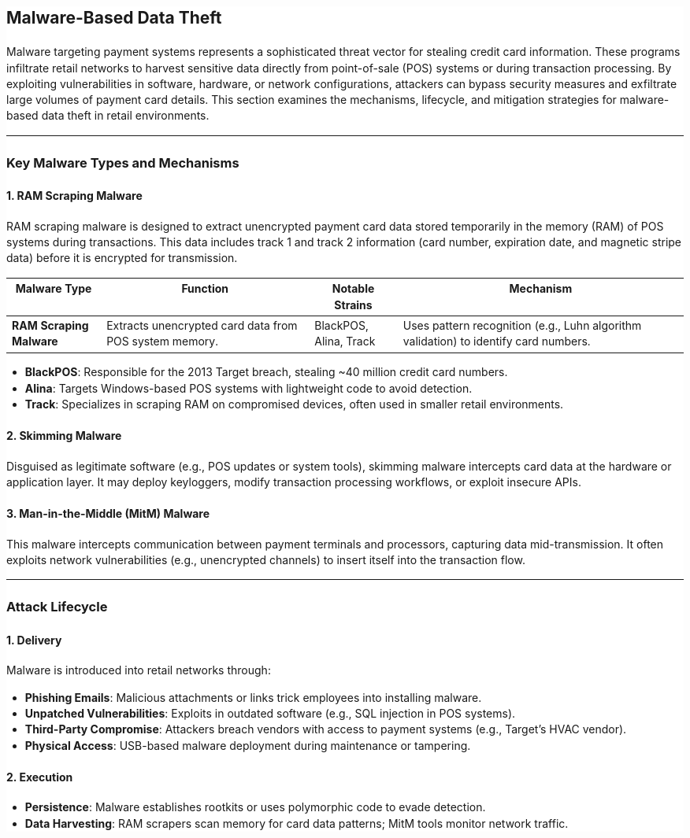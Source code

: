 ## Malware-Based Data Theft  

Malware targeting payment systems represents a sophisticated threat vector for stealing credit card information. These programs infiltrate retail networks to harvest sensitive data directly from point-of-sale (POS) systems or during transaction processing. By exploiting vulnerabilities in software, hardware, or network configurations, attackers can bypass security measures and exfiltrate large volumes of payment card details. This section examines the mechanisms, lifecycle, and mitigation strategies for malware-based data theft in retail environments.  

---

### Key Malware Types and Mechanisms  

#### **1. RAM Scraping Malware**  
RAM scraping malware is designed to extract unencrypted payment card data stored temporarily in the memory (RAM) of POS systems during transactions. This data includes track 1 and track 2 information (card number, expiration date, and magnetic stripe data) before it is encrypted for transmission.  

| **Malware Type**       | **Function**                                                                 | **Notable Strains**       | **Mechanism**                                                                 |
|-------------------------|-----------------------------------------------------------------------------|---------------------------|---------------------------------------------------------------------------------|
| **RAM Scraping Malware** | Extracts unencrypted card data from POS system memory.                     | BlackPOS, Alina, Track    | Uses pattern recognition (e.g., Luhn algorithm validation) to identify card numbers. |

- **BlackPOS**: Responsible for the 2013 Target breach, stealing ~40 million credit card numbers.  
- **Alina**: Targets Windows-based POS systems with lightweight code to avoid detection.  
- **Track**: Specializes in scraping RAM on compromised devices, often used in smaller retail environments.  

#### **2. Skimming Malware**  
Disguised as legitimate software (e.g., POS updates or system tools), skimming malware intercepts card data at the hardware or application layer. It may deploy keyloggers, modify transaction processing workflows, or exploit insecure APIs.  

#### **3. Man-in-the-Middle (MitM) Malware**  
This malware intercepts communication between payment terminals and processors, capturing data mid-transmission. It often exploits network vulnerabilities (e.g., unencrypted channels) to insert itself into the transaction flow.  

---

### Attack Lifecycle  

#### **1. Delivery**  
Malware is introduced into retail networks through:  
- **Phishing Emails**: Malicious attachments or links trick employees into installing malware.  
- **Unpatched Vulnerabilities**: Exploits in outdated software (e.g., SQL injection in POS systems).  
- **Third-Party Compromise**: Attackers breach vendors with access to payment systems (e.g., Target’s HVAC vendor).  
- **Physical Access**: USB-based malware deployment during maintenance or tampering.  

#### **2. Execution**  
- **Persistence**: Malware establishes rootkits or uses polymorphic code to evade detection.  
- **Data Harvesting**: RAM scrapers scan memory for card data patterns; MitM tools monitor network traffic.  
